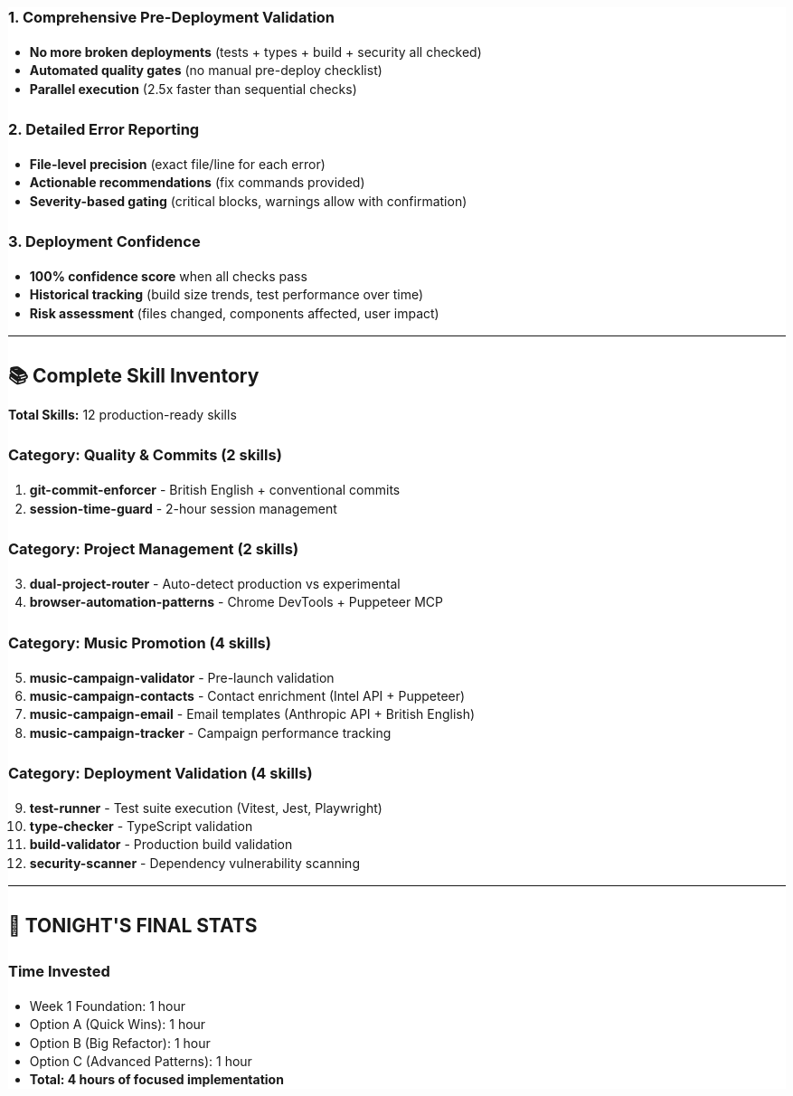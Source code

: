 ### 1. Comprehensive Pre-Deployment Validation
- **No more broken deployments** (tests + types + build + security all checked)
- **Automated quality gates** (no manual pre-deploy checklist)
- **Parallel execution** (2.5x faster than sequential checks)

### 2. Detailed Error Reporting
- **File-level precision** (exact file/line for each error)
- **Actionable recommendations** (fix commands provided)
- **Severity-based gating** (critical blocks, warnings allow with confirmation)

### 3. Deployment Confidence
- **100% confidence score** when all checks pass
- **Historical tracking** (build size trends, test performance over time)
- **Risk assessment** (files changed, components affected, user impact)

---

## 📚 Complete Skill Inventory

**Total Skills:** 12 production-ready skills

### Category: Quality & Commits (2 skills)
1. **git-commit-enforcer** - British English + conventional commits
2. **session-time-guard** - 2-hour session management

### Category: Project Management (2 skills)
3. **dual-project-router** - Auto-detect production vs experimental
4. **browser-automation-patterns** - Chrome DevTools + Puppeteer MCP

### Category: Music Promotion (4 skills)
5. **music-campaign-validator** - Pre-launch validation
6. **music-campaign-contacts** - Contact enrichment (Intel API + Puppeteer)
7. **music-campaign-email** - Email templates (Anthropic API + British English)
8. **music-campaign-tracker** - Campaign performance tracking

### Category: Deployment Validation (4 skills)
9. **test-runner** - Test suite execution (Vitest, Jest, Playwright)
10. **type-checker** - TypeScript validation
11. **build-validator** - Production build validation
12. **security-scanner** - Dependency vulnerability scanning

---

## 🎊 TONIGHT'S FINAL STATS

### Time Invested
- Week 1 Foundation: 1 hour
- Option A (Quick Wins): 1 hour
- Option B (Big Refactor): 1 hour
- Option C (Advanced Patterns): 1 hour
- **Total: 4 hours of focused implementation**
